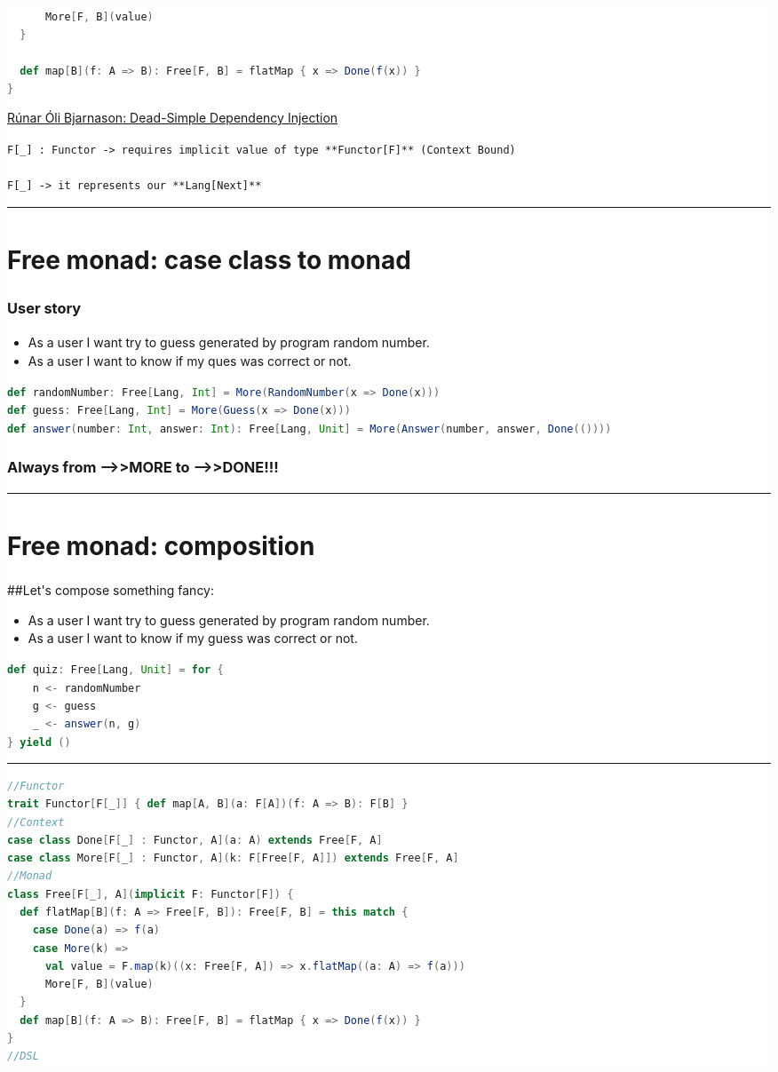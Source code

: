 ```scala
      More[F, B](value)
  }

  def map[B](f: A => B): Free[F, B] = flatMap { x => Done(f(x)) }
}
```
[Rúnar Óli Bjarnason: Dead-Simple Dependency Injection](https://www.youtube.com/watch?v=ZasXwtTRkio)

```
F[_] : Functor -> requires implicit value of type **Functor[F]** (Context Bound)

F[_] -> it represents our **Lang[Next]**
```
---

# Free monad: case class to monad

### User story
* As a user I want try to guess generated by program random number.
* As a user I want to know if my ques was correct or not.

```scala
def randomNumber: Free[Lang, Int] = More(RandomNumber(x => Done(x)))
def guess: Free[Lang, Int] = More(Guess(x => Done(x)))
def answer(number: Int, answer: Int): Free[Lang, Unit] = More(Answer(number, answer, Done(())))
```

### Always from -->>**MORE** to -->>**DONE**!!!

---

# Free monad: composition
##Let's compose something fancy:
* As a user I want try to guess generated by program random number.
* As a user I want to know if my guess was correct or not.

```scala
def quiz: Free[Lang, Unit] = for {
    n <- randomNumber
    g <- guess
    _ <- answer(n, g)
} yield ()
```

---

```scala
//Functor
trait Functor[F[_]] { def map[A, B](a: F[A])(f: A => B): F[B] }
//Context
case class Done[F[_] : Functor, A](a: A) extends Free[F, A]
case class More[F[_] : Functor, A](k: F[Free[F, A]]) extends Free[F, A]
//Monad
class Free[F[_], A](implicit F: Functor[F]) {
  def flatMap[B](f: A => Free[F, B]): Free[F, B] = this match {
    case Done(a) => f(a)
    case More(k) =>
      val value = F.map(k)((x: Free[F, A]) => x.flatMap((a: A) => f(a)))
      More[F, B](value)
  }
  def map[B](f: A => B): Free[F, B] = flatMap { x => Done(f(x)) }
}
//DSL
```